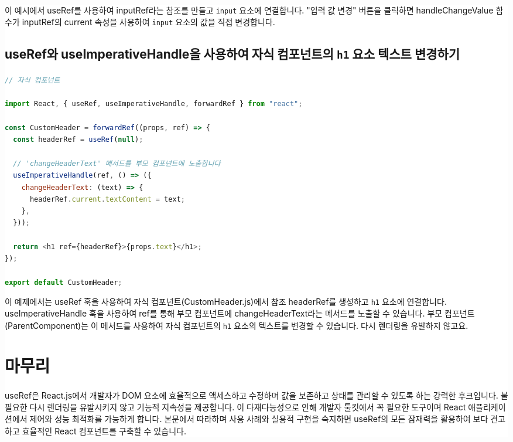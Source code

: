 이 예시에서 useRef를 사용하여 inputRef라는 참조를 만들고 `input` 요소에 연결합니다. "입력 값 변경" 버튼을 클릭하면 handleChangeValue 함수가 inputRef의 current 속성을 사용하여 `input` 요소의 값을 직접 변경합니다.

## useRef와 useImperativeHandle을 사용하여 자식 컴포넌트의 `h1` 요소 텍스트 변경하기

```js
// 자식 컴포넌트

import React, { useRef, useImperativeHandle, forwardRef } from "react";

const CustomHeader = forwardRef((props, ref) => {
  const headerRef = useRef(null);

  // 'changeHeaderText' 메서드를 부모 컴포넌트에 노출합니다
  useImperativeHandle(ref, () => ({
    changeHeaderText: (text) => {
      headerRef.current.textContent = text;
    },
  }));

  return <h1 ref={headerRef}>{props.text}</h1>;
});

export default CustomHeader;
```

<div class="content-ad"></div>

이 예제에서는 useRef 훅을 사용하여 자식 컴포넌트(CustomHeader.js)에서 참조 headerRef를 생성하고 `h1` 요소에 연결합니다. useImperativeHandle 훅을 사용하여 ref를 통해 부모 컴포넌트에 changeHeaderText라는 메서드를 노출할 수 있습니다. 부모 컴포넌트(ParentComponent)는 이 메서드를 사용하여 자식 컴포넌트의 `h1` 요소의 텍스트를 변경할 수 있습니다. 다시 렌더링을 유발하지 않고요.

# 마무리

<div class="content-ad"></div>

useRef은 React.js에서 개발자가 DOM 요소에 효율적으로 액세스하고 수정하며 값을 보존하고 상태를 관리할 수 있도록 하는 강력한 후크입니다. 불필요한 다시 렌더링을 유발시키지 않고 기능적 지속성을 제공합니다. 이 다재다능성으로 인해 개발자 툴킷에서 꼭 필요한 도구이며 React 애플리케이션에서 제어와 성능 최적화를 가능하게 합니다. 본문에서 따라하며 사용 사례와 실용적 구현을 숙지하면 useRef의 모든 잠재력을 활용하여 보다 견고하고 효율적인 React 컴포넌트를 구축할 수 있습니다.
